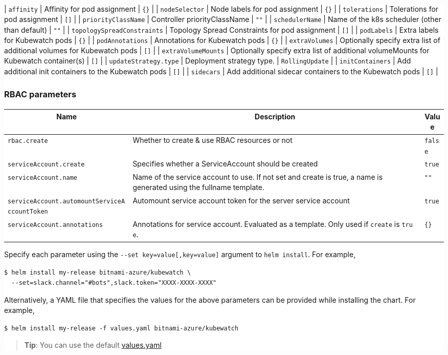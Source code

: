 | `affinity`                              | Affinity for pod assignment                                                               | `{}`            |
| `nodeSelector`                          | Node labels for pod assignment                                                            | `{}`            |
| `tolerations`                           | Tolerations for pod assignment                                                            | `[]`            |
| `priorityClassName`                     | Controller priorityClassName                                                              | `""`            |
| `schedulerName`                         | Name of the k8s scheduler (other than default)                                            | `""`            |
| `topologySpreadConstraints`             | Topology Spread Constraints for pod assignment                                            | `[]`            |
| `podLabels`                             | Extra labels for Kubewatch pods                                                           | `{}`            |
| `podAnnotations`                        | Annotations for Kubewatch pods                                                            | `{}`            |
| `extraVolumes`                          | Optionally specify extra list of additional volumes for Kubewatch pods                    | `[]`            |
| `extraVolumeMounts`                     | Optionally specify extra list of additional volumeMounts for Kubewatch container(s)       | `[]`            |
| `updateStrategy.type`                   | Deployment strategy type.                                                                 | `RollingUpdate` |
| `initContainers`                        | Add additional init containers to the Kubewatch pods                                      | `[]`            |
| `sidecars`                              | Add additional sidecar containers to the Kubewatch pods                                   | `[]`            |


### RBAC parameters

| Name                                          | Description                                                                                                         | Value   |
| --------------------------------------------- | ------------------------------------------------------------------------------------------------------------------- | ------- |
| `rbac.create`                                 | Whether to create & use RBAC resources or not                                                                       | `false` |
| `serviceAccount.create`                       | Specifies whether a ServiceAccount should be created                                                                | `true`  |
| `serviceAccount.name`                         | Name of the service account to use. If not set and create is true, a name is generated using the fullname template. | `""`    |
| `serviceAccount.automountServiceAccountToken` | Automount service account token for the server service account                                                      | `true`  |
| `serviceAccount.annotations`                  | Annotations for service account. Evaluated as a template. Only used if `create` is `true`.                          | `{}`    |


Specify each parameter using the `--set key=value[,key=value]` argument to `helm install`. For example,

```console
$ helm install my-release bitnami-azure/kubewatch \
  --set=slack.channel="#bots",slack.token="XXXX-XXXX-XXXX"
```

Alternatively, a YAML file that specifies the values for the above parameters can be provided while installing the chart. For example,

```console
$ helm install my-release -f values.yaml bitnami-azure/kubewatch
```

> **Tip**: You can use the default [values.yaml](values.yaml)
